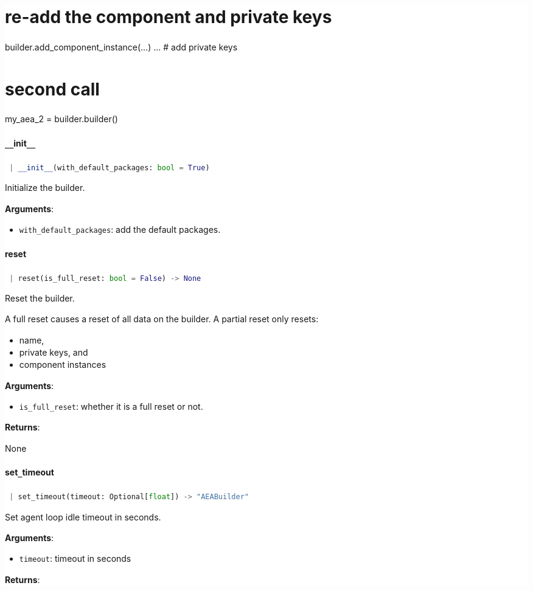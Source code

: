 # re-add the component and private keys
builder.add_component_instance(...)
... # add private keys

# second call
my_aea_2 = builder.builder()

<a name=".aea.aea_builder.AEABuilder.__init__"></a>
#### `__`init`__`

```python
 | __init__(with_default_packages: bool = True)
```

Initialize the builder.

**Arguments**:

- `with_default_packages`: add the default packages.

<a name=".aea.aea_builder.AEABuilder.reset"></a>
#### reset

```python
 | reset(is_full_reset: bool = False) -> None
```

Reset the builder.

A full reset causes a reset of all data on the builder. A partial reset
only resets:
- name,
- private keys, and
- component instances

**Arguments**:

- `is_full_reset`: whether it is a full reset or not.

**Returns**:

None

<a name=".aea.aea_builder.AEABuilder.set_timeout"></a>
#### set`_`timeout

```python
 | set_timeout(timeout: Optional[float]) -> "AEABuilder"
```

Set agent loop idle timeout in seconds.

**Arguments**:

- `timeout`: timeout in seconds

**Returns**:
